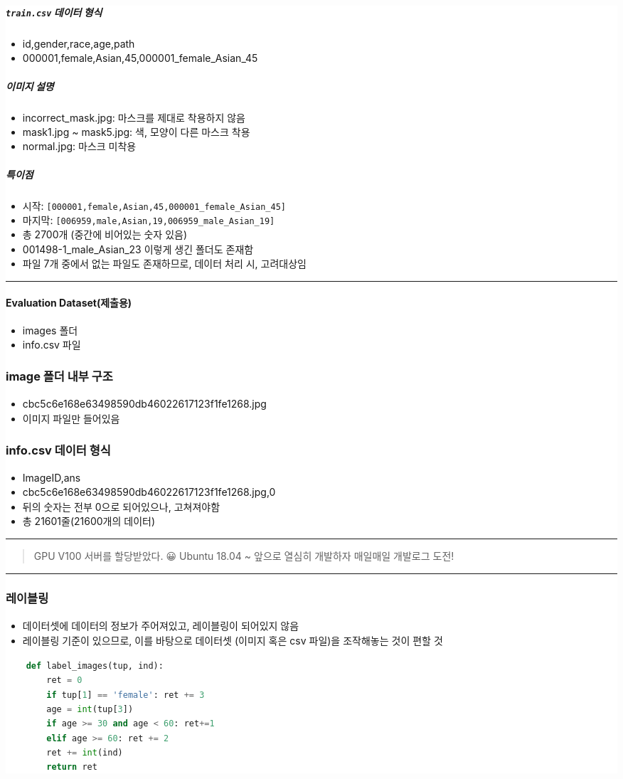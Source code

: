 ##### `train.csv` 데이터 형식

- id,gender,race,age,path
- 000001,female,Asian,45,000001_female_Asian_45

##### 이미지 설명

- incorrect_mask.jpg: 마스크를 제대로 착용하지 않음
- mask1.jpg ~ mask5.jpg: 색, 모양이 다른 마스크 착용
- normal.jpg: 마스크 미착용

##### 특이점

- 시작: `[000001,female,Asian,45,000001_female_Asian_45]`
- 마지막: `[006959,male,Asian,19,006959_male_Asian_19]`
- 총 2700개 (중간에 비어있는 숫자 있음)
- 001498-1_male_Asian_23 이렇게 생긴 폴더도 존재함
- 파일 7개 중에서 없는 파일도 존재하므로, 데이터 처리 시, 고려대상임

---

#### Evaluation Dataset(제출용)

- images 폴더
- info.csv 파일

### image 폴더 내부 구조

- cbc5c6e168e63498590db46022617123f1fe1268.jpg
- 이미지 파일만 들어있음

### info.csv 데이터 형식

- ImageID,ans
- cbc5c6e168e63498590db46022617123f1fe1268.jpg,0
- 뒤의 숫자는 전부 0으로 되어있으나, 고쳐져야함
- 총 21601줄(21600개의 데이터)

---

> GPU V100 서버를 할당받았다. 😀 Ubuntu 18.04 ~ 앞으로 열심히 개발하자 매일매일 개발로그 도전!

---

### 레이블링

- 데이터셋에 데이터의 정보가 주어져있고, 레이블링이 되어있지 않음
- 레이블링 기준이 있으므로, 이를 바탕으로 데이터셋 (이미지 혹은 csv 파일)을 조작해놓는 것이 편할 것

```python
    def label_images(tup, ind):
        ret = 0
        if tup[1] == 'female': ret += 3
        age = int(tup[3])
        if age >= 30 and age < 60: ret+=1
        elif age >= 60: ret += 2
        ret += int(ind)
        return ret
```
